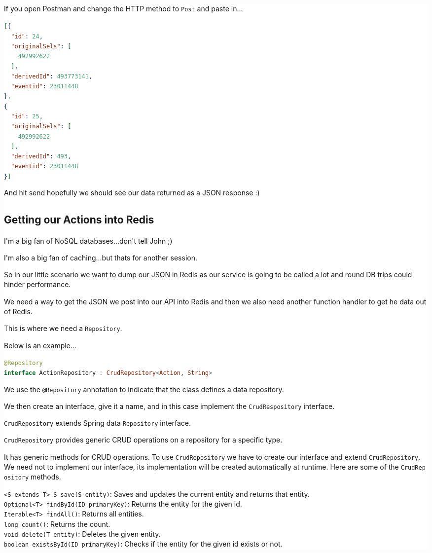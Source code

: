 If you open Postman and change the HTTP method to `Post` and paste in...

```json
[{  
  "id": 24,
  "originalSels": [
  	492992622
  ],
  "derivedId": 493773141,
  "eventid": 23011448
},
{  
  "id": 25,
  "originalSels": [
  	492992622
  ],
  "derivedId": 493,
  "eventid": 23011448
}]
```
And hit send hopefully we should see our data returned as a JSON response :)

## Getting our Actions into Redis

I'm a big fan of NoSQL databases...don't tell John ;)

I'm also a big fan of caching...but thats for another session.

So in our little scenario we want to dump our JSON in Redis as our service is going to be called a lot and round DB trips could hinder performance.

We need a way to get the JSON we post into our API into Redis and then we also need another function handler to get he data out of Redis.

This is where we need a `Repository`.

Below is an example...

```kotlin
@Repository  
interface ActionRepository : CrudRepository<Action, String>
```

We use the `@Repository` annotation to indicate that the class defines a data repository.

We then create an interface, give it a name, and in this case implement the `CrudRespository` interface.

`CrudRepository` extends Spring data `Repository` interface.

`CrudRepository` provides generic CRUD operations on a repository for a specific type. 

It has generic methods for CRUD operations. To use `CrudRepository` we have to create our interface and extend `CrudRepository`. We need not to implement our interface, its implementation will be created automatically at runtime. Here are some of the `CrudRepository` methods.  
  
`<S extends T> S save(S entity)`: Saves and updates the current entity and returns that entity.  
`Optional<T> findById(ID primaryKey)`: Returns the entity for the given id.  
`Iterable<T> findAll()`: Returns all entities.  
`long count()`: Returns the count.  
`void delete(T entity)`: Deletes the given entity.  
`boolean existsById(ID primaryKey)`: Checks if the entity for the given id exists or not.

